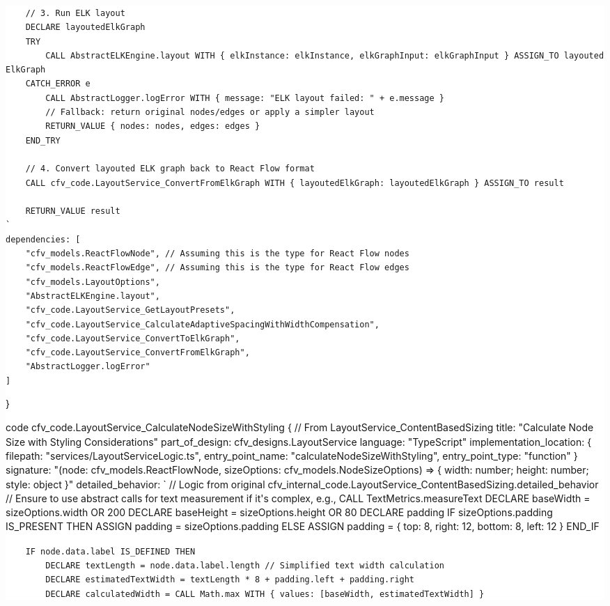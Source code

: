         // 3. Run ELK layout
        DECLARE layoutedElkGraph
        TRY
            CALL AbstractELKEngine.layout WITH { elkInstance: elkInstance, elkGraphInput: elkGraphInput } ASSIGN_TO layoutedElkGraph
        CATCH_ERROR e
            CALL AbstractLogger.logError WITH { message: "ELK layout failed: " + e.message }
            // Fallback: return original nodes/edges or apply a simpler layout
            RETURN_VALUE { nodes: nodes, edges: edges }
        END_TRY

        // 4. Convert layouted ELK graph back to React Flow format
        CALL cfv_code.LayoutService_ConvertFromElkGraph WITH { layoutedElkGraph: layoutedElkGraph } ASSIGN_TO result

        RETURN_VALUE result
    `
    dependencies: [
        "cfv_models.ReactFlowNode", // Assuming this is the type for React Flow nodes
        "cfv_models.ReactFlowEdge", // Assuming this is the type for React Flow edges
        "cfv_models.LayoutOptions",
        "AbstractELKEngine.layout",
        "cfv_code.LayoutService_GetLayoutPresets",
        "cfv_code.LayoutService_CalculateAdaptiveSpacingWithWidthCompensation",
        "cfv_code.LayoutService_ConvertToElkGraph",
        "cfv_code.LayoutService_ConvertFromElkGraph",
        "AbstractLogger.logError"
    ]
}

code cfv_code.LayoutService_CalculateNodeSizeWithStyling { // From LayoutService_ContentBasedSizing
    title: "Calculate Node Size with Styling Considerations"
    part_of_design: cfv_designs.LayoutService
    language: "TypeScript"
    implementation_location: {
        filepath: "services/LayoutServiceLogic.ts",
        entry_point_name: "calculateNodeSizeWithStyling",
        entry_point_type: "function"
    }
    signature: "(node: cfv_models.ReactFlowNode, sizeOptions: cfv_models.NodeSizeOptions) => { width: number; height: number; style: object }"
    detailed_behavior: `
        // Logic from original cfv_internal_code.LayoutService_ContentBasedSizing.detailed_behavior
        // Ensure to use abstract calls for text measurement if it's complex, e.g., CALL TextMetrics.measureText
        DECLARE baseWidth = sizeOptions.width OR 200
        DECLARE baseHeight = sizeOptions.height OR 80
        DECLARE padding
        IF sizeOptions.padding IS_PRESENT THEN ASSIGN padding = sizeOptions.padding ELSE ASSIGN padding = { top: 8, right: 12, bottom: 8, left: 12 } END_IF

        IF node.data.label IS_DEFINED THEN
            DECLARE textLength = node.data.label.length // Simplified text width calculation
            DECLARE estimatedTextWidth = textLength * 8 + padding.left + padding.right
            DECLARE calculatedWidth = CALL Math.max WITH { values: [baseWidth, estimatedTextWidth] }

